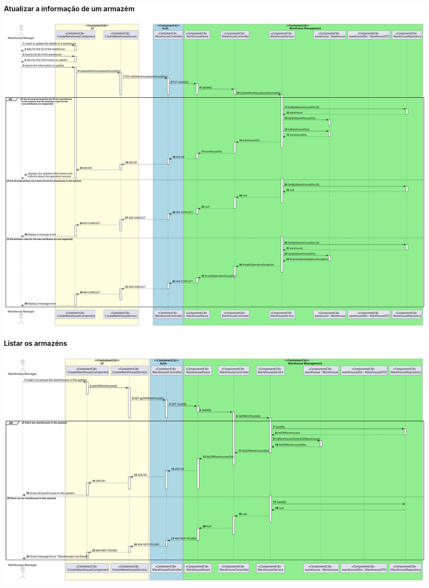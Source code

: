 #### Atualizar a informação de um armazém
![SD_US3111a_N3_Update](resources/UpdateWarehouseSD_N3.svg)

#### Listar os armazéns
![SD_US3111a_N3_List](resources/ListWarehousesSD_N3.svg)
